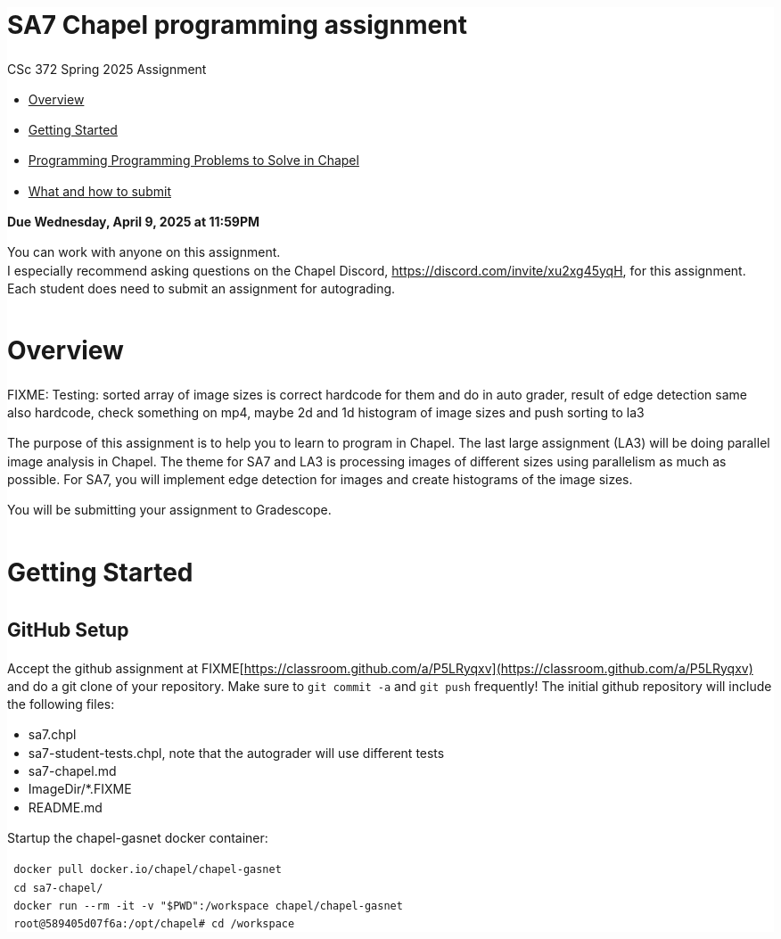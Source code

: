 # SA7 Chapel programming assignment

CSc 372 Spring 2025 Assignment

* [Overview](#overview)

* [Getting Started](#start)

* [Programming Programming Problems to Solve in Chapel](#prog)

* [What and how to submit](#submit)


**Due Wednesday, April 9, 2025 at 11:59PM**

You can work with anyone on this assignment.  
I especially recommend asking questions on the Chapel
Discord, https://discord.com/invite/xu2xg45yqH, for this assignment.
Each student does need to submit an assignment for autograding.


# Overview
<a name="overview"/></a>

FIXME: Testing: sorted array of image sizes is correct hardcode for them and do in auto grader, result of edge detection same also hardcode, check something on mp4, maybe 2d and 1d histogram of image sizes and push sorting to la3

The purpose of this assignment is to help you to learn to program in 
Chapel.  The last large assignment (LA3) will be doing 
parallel image analysis in Chapel.  The theme for
SA7 and LA3 is processing images of different sizes using parallelism as much as possible.
For SA7, you will implement edge detection for images and create histograms of the image sizes.

You will be submitting your assignment to Gradescope.

# Getting Started
<a name="start"/></a>

## GitHub Setup

Accept the github assignment at FIXME[https://classroom.github.com/a/P5LRyqxv](https://classroom.github.com/a/P5LRyqxv)
and do a git clone of your repository.  Make sure to `git commit -a` and
`git push` frequently!  The initial github repository will include the 
following files:
 * sa7.chpl
 * sa7-student-tests.chpl, note that the autograder will use different tests
 * sa7-chapel.md
 * ImageDir/*.FIXME
 * README.md

Startup the chapel-gasnet docker container:
```
 docker pull docker.io/chapel/chapel-gasnet
 cd sa7-chapel/
 docker run --rm -it -v "$PWD":/workspace chapel/chapel-gasnet
 root@589405d07f6a:/opt/chapel# cd /workspace
```
